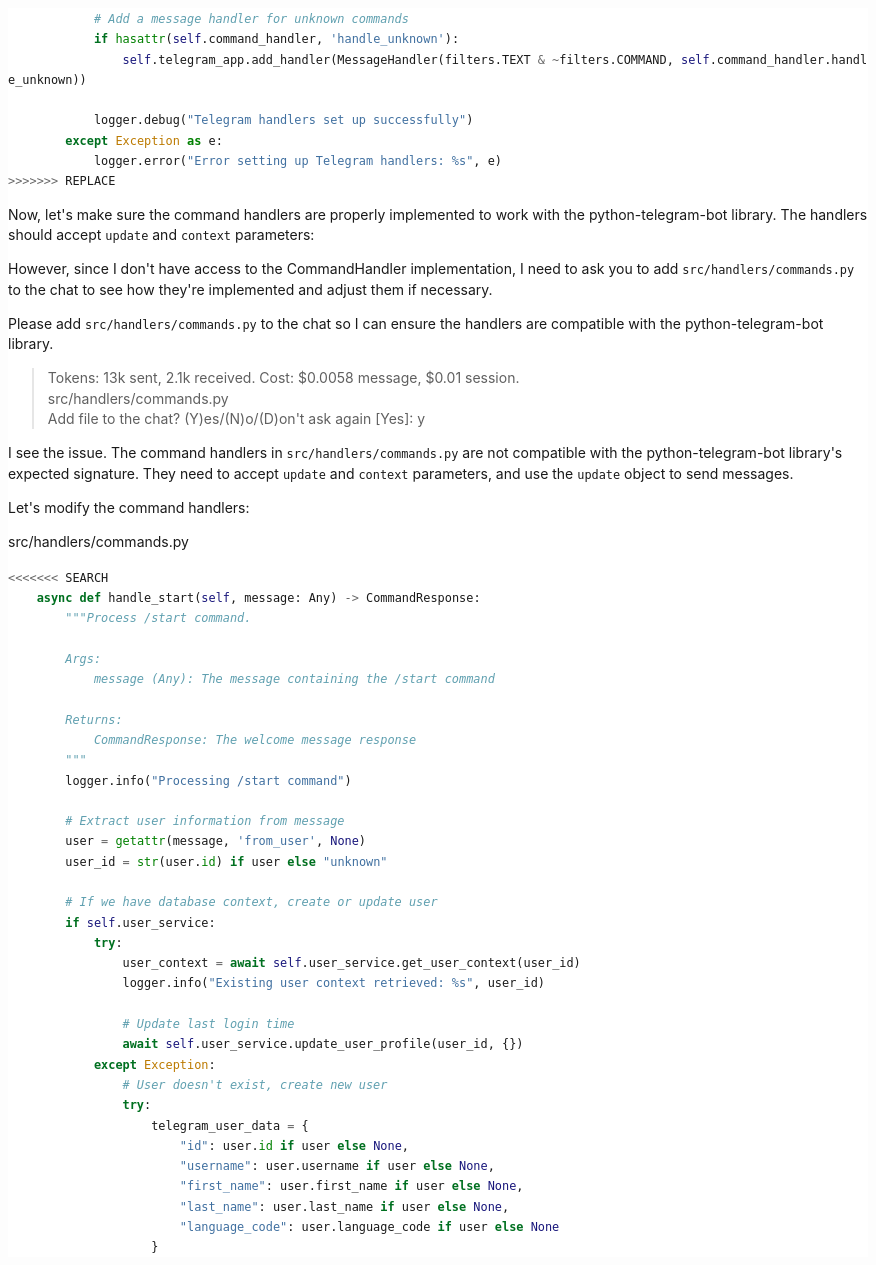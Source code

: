 ```python
            # Add a message handler for unknown commands
            if hasattr(self.command_handler, 'handle_unknown'):
                self.telegram_app.add_handler(MessageHandler(filters.TEXT & ~filters.COMMAND, self.command_handler.handle_unknown))
            
            logger.debug("Telegram handlers set up successfully")
        except Exception as e:
            logger.error("Error setting up Telegram handlers: %s", e)
>>>>>>> REPLACE
```

Now, let's make sure the command handlers are properly implemented to work with the python-telegram-bot library. The handlers should accept `update` and `context` parameters:

However, since I don't have access to the CommandHandler implementation, I need to ask you to add `src/handlers/commands.py` to the chat to see how they're implemented and adjust them if necessary.

Please add `src/handlers/commands.py` to the chat so I can ensure the handlers are compatible with the python-telegram-bot library.

> Tokens: 13k sent, 2.1k received. Cost: $0.0058 message, $0.01 session.  
> src/handlers/commands.py  
> Add file to the chat? (Y)es/(N)o/(D)on't ask again [Yes]: y  

I see the issue. The command handlers in `src/handlers/commands.py` are not compatible with the python-telegram-bot library's expected signature. They need to accept `update` and `context` parameters, and use the `update` object to send messages.

Let's modify the command handlers:

src/handlers/commands.py
```python
<<<<<<< SEARCH
    async def handle_start(self, message: Any) -> CommandResponse:
        """Process /start command.
        
        Args:
            message (Any): The message containing the /start command
            
        Returns:
            CommandResponse: The welcome message response
        """
        logger.info("Processing /start command")
        
        # Extract user information from message
        user = getattr(message, 'from_user', None)
        user_id = str(user.id) if user else "unknown"
        
        # If we have database context, create or update user
        if self.user_service:
            try:
                user_context = await self.user_service.get_user_context(user_id)
                logger.info("Existing user context retrieved: %s", user_id)
                
                # Update last login time
                await self.user_service.update_user_profile(user_id, {})
            except Exception:
                # User doesn't exist, create new user
                try:
                    telegram_user_data = {
                        "id": user.id if user else None,
                        "username": user.username if user else None,
                        "first_name": user.first_name if user else None,
                        "last_name": user.last_name if user else None,
                        "language_code": user.language_code if user else None
                    }
```